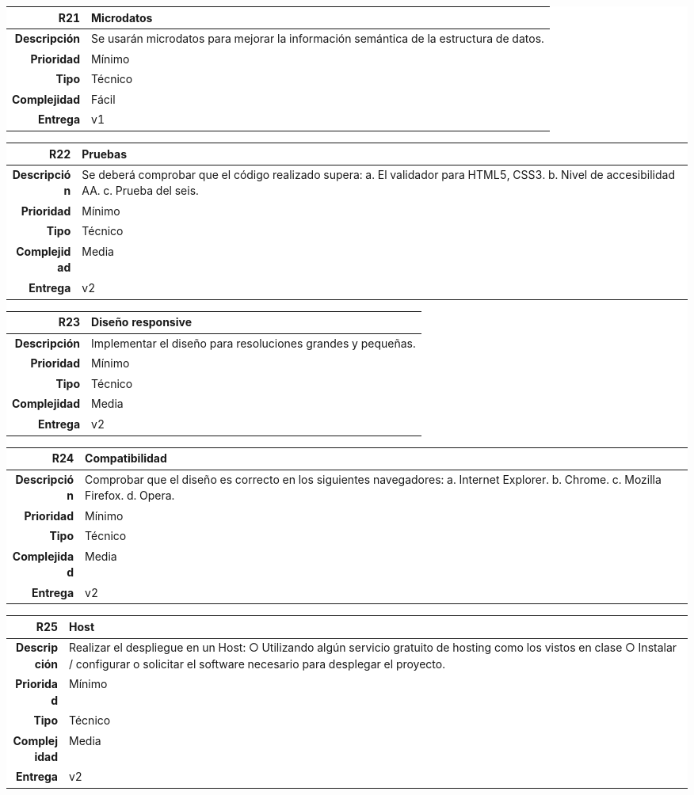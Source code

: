 
| **R21**     | **Microdatos**           |
| --------------: | :------------------- |
| **Descripción** | Se usarán microdatos para mejorar la información semántica de la estructura de datos.             |
| **Prioridad**   | Mínimo           |
| **Tipo**        | Técnico                |
| **Complejidad** | Fácil         |
| **Entrega**     | v1             |


| **R22**     | **Pruebas**           |
| --------------: | :------------------- |
| **Descripción** | Se deberá comprobar que el código realizado supera: a. El validador para HTML5, CSS3. b. Nivel de accesibilidad AA. c. Prueba del seis.             |
| **Prioridad**   | Mínimo           |
| **Tipo**        | Técnico                |
| **Complejidad** | Media         |
| **Entrega**     | v2             |


| **R23**     | **Diseño responsive**           |
| --------------: | :------------------- |
| **Descripción** | Implementar el diseño para resoluciones grandes y pequeñas.             |
| **Prioridad**   | Mínimo           |
| **Tipo**        | Técnico                |
| **Complejidad** | Media         |
| **Entrega**     | v2             |


| **R24**     | **Compatibilidad**           |
| --------------: | :------------------- |
| **Descripción** | Comprobar que el diseño es correcto en los siguientes navegadores: a. Internet Explorer. b. Chrome. c. Mozilla Firefox. d. Opera.             |
| **Prioridad**   | Mínimo           |
| **Tipo**        | Técnico                |
| **Complejidad** | Media         |
| **Entrega**     | v2             |


| **R25**     | **Host**           |
| --------------: | :------------------- |
| **Descripción** | Realizar el despliegue en un Host: ○ Utilizando algún servicio gratuito de hosting como los vistos en clase ○ Instalar / configurar o solicitar el software necesario para desplegar el proyecto.             |
| **Prioridad**   | Mínimo           |
| **Tipo**        | Técnico                |
| **Complejidad** | Media         |
| **Entrega**     | v2             |
